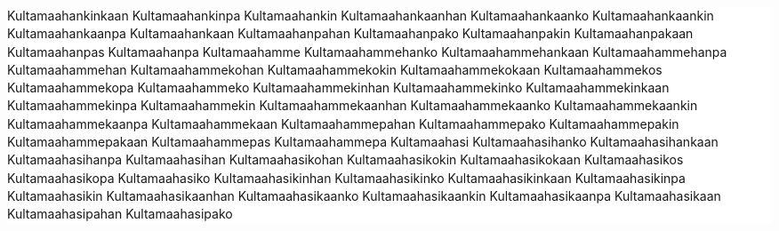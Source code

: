 Kultamaahankinkaan
Kultamaahankinpa
Kultamaahankin
Kultamaahankaanhan
Kultamaahankaanko
Kultamaahankaankin
Kultamaahankaanpa
Kultamaahankaan
Kultamaahanpahan
Kultamaahanpako
Kultamaahanpakin
Kultamaahanpakaan
Kultamaahanpas
Kultamaahanpa
Kultamaahamme
Kultamaahammehanko
Kultamaahammehankaan
Kultamaahammehanpa
Kultamaahammehan
Kultamaahammekohan
Kultamaahammekokin
Kultamaahammekokaan
Kultamaahammekos
Kultamaahammekopa
Kultamaahammeko
Kultamaahammekinhan
Kultamaahammekinko
Kultamaahammekinkaan
Kultamaahammekinpa
Kultamaahammekin
Kultamaahammekaanhan
Kultamaahammekaanko
Kultamaahammekaankin
Kultamaahammekaanpa
Kultamaahammekaan
Kultamaahammepahan
Kultamaahammepako
Kultamaahammepakin
Kultamaahammepakaan
Kultamaahammepas
Kultamaahammepa
Kultamaahasi
Kultamaahasihanko
Kultamaahasihankaan
Kultamaahasihanpa
Kultamaahasihan
Kultamaahasikohan
Kultamaahasikokin
Kultamaahasikokaan
Kultamaahasikos
Kultamaahasikopa
Kultamaahasiko
Kultamaahasikinhan
Kultamaahasikinko
Kultamaahasikinkaan
Kultamaahasikinpa
Kultamaahasikin
Kultamaahasikaanhan
Kultamaahasikaanko
Kultamaahasikaankin
Kultamaahasikaanpa
Kultamaahasikaan
Kultamaahasipahan
Kultamaahasipako